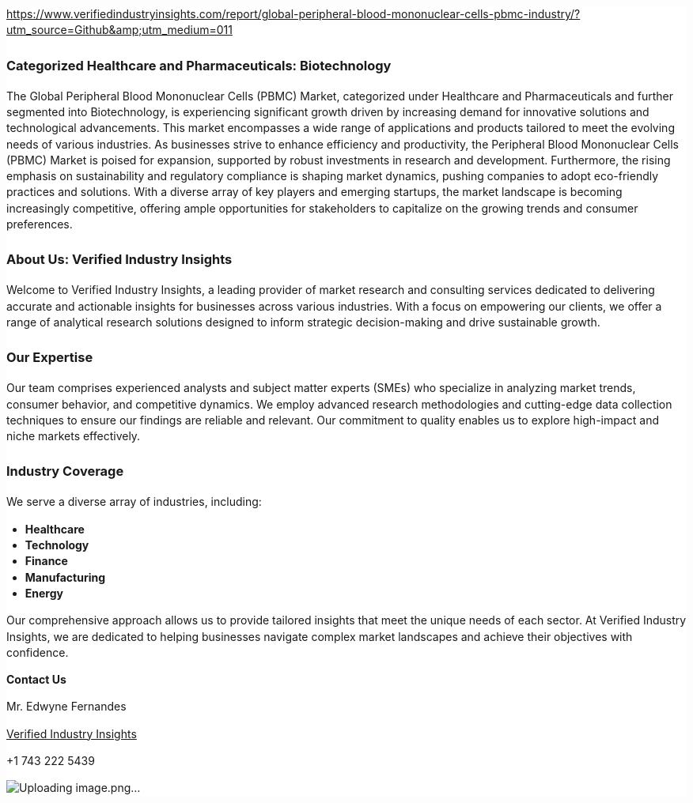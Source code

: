 </strong><a href="https://www.verifiedindustryinsights.com/report/global-peripheral-blood-mononuclear-cells-pbmc-industry/?utm_source=Github&amp;utm_medium=011">https://www.verifiedindustryinsights.com/report/global-peripheral-blood-mononuclear-cells-pbmc-industry/?utm_source=Github&amp;utm_medium=011</a>&nbsp;</p><h3>Categorized Healthcare and Pharmaceuticals: Biotechnology </h3><p>The Global Peripheral Blood Mononuclear Cells (PBMC) Market, categorized under Healthcare and Pharmaceuticals and further segmented into Biotechnology, is experiencing significant growth driven by increasing demand for innovative solutions and technological advancements. This market encompasses a wide range of applications and products tailored to meet the evolving needs of various industries. As businesses strive to enhance efficiency and productivity, the Peripheral Blood Mononuclear Cells (PBMC) Market is poised for expansion, supported by robust investments in research and development. Furthermore, the rising emphasis on sustainability and regulatory compliance is shaping market dynamics, pushing companies to adopt eco-friendly practices and solutions. With a diverse array of key players and emerging startups, the market landscape is becoming increasingly competitive, offering ample opportunities for stakeholders to capitalize on the growing trends and consumer preferences.</p><h3>About Us: Verified Industry Insights</h3><p>Welcome to Verified Industry Insights, a leading provider of market research and consulting services dedicated to delivering accurate and actionable insights for businesses across various industries. With a focus on empowering our clients, we offer a range of analytical research solutions designed to inform strategic decision-making and drive sustainable growth.</p><h3>Our Expertise</h3><p>Our team comprises experienced analysts and subject matter experts (SMEs) who specialize in analyzing market trends, consumer behavior, and competitive dynamics. We employ advanced research methodologies and cutting-edge data collection techniques to ensure our findings are reliable and relevant. Our commitment to quality enables us to explore high-impact and niche markets effectively.</p><h3>Industry Coverage</h3><p>We serve a diverse array of industries, including:</p><ul><li><strong>Healthcare</strong></li><li><strong>Technology</strong></li><li><strong>Finance</strong></li><li><strong>Manufacturing</strong></li><li><strong>Energy</strong></li></ul><p>Our comprehensive approach allows us to provide tailored insights that meet the unique needs of each sector. At Verified Industry Insights, we are dedicated to helping businesses navigate complex market landscapes and achieve their objectives with confidence.</p><p><strong>Contact Us</strong></p><p>Mr. Edwyne Fernandes</p><p><a href="https://www.verifiedindustryinsights.com/">Verified Industry Insights</a></p><p>+1 743 222 5439</p>
![Uploading image.png…]()
